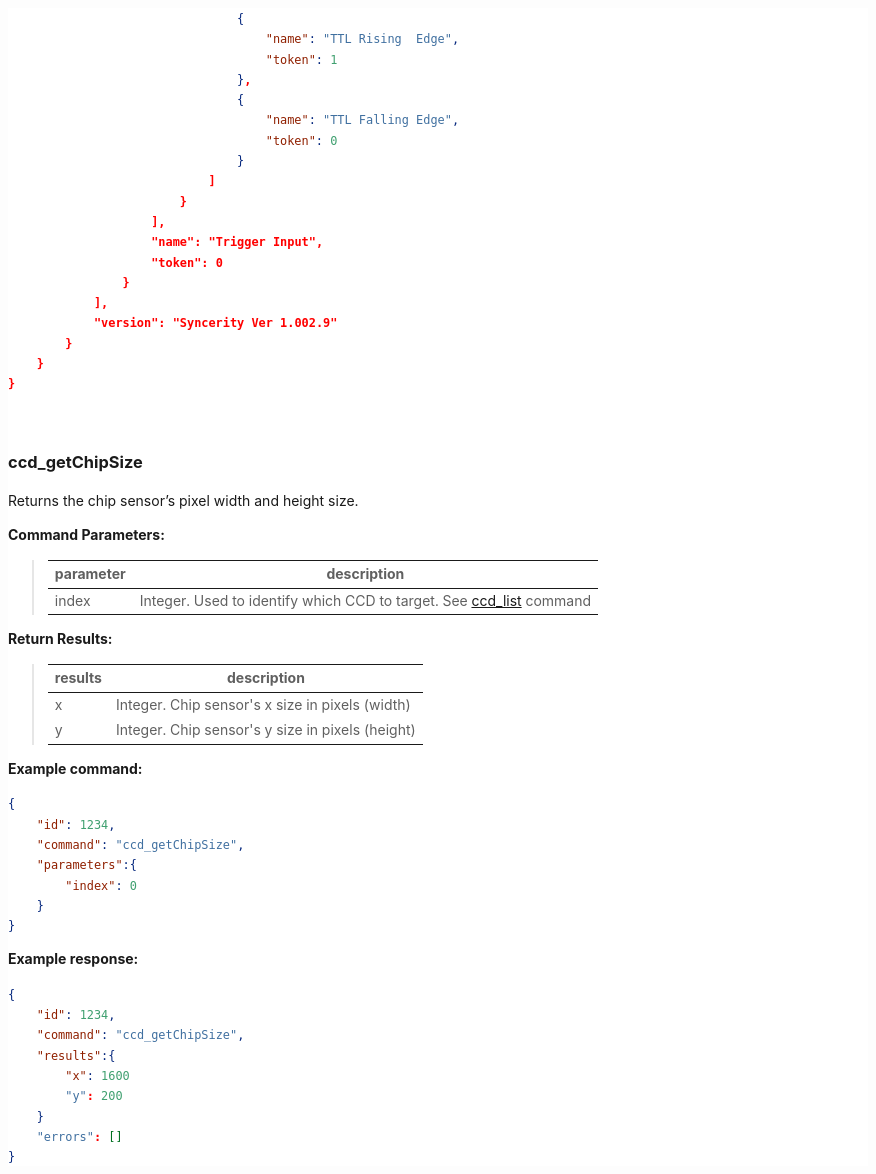 ```json
                                {
                                    "name": "TTL Rising  Edge",
                                    "token": 1
                                },
                                {
                                    "name": "TTL Falling Edge",
                                    "token": 0
                                }
                            ]
                        }
                    ],
                    "name": "Trigger Input",
                    "token": 0
                }
            ],
            "version": "Syncerity Ver 1.002.9"
        }
    }
}
```

<div style="page-break-before:always">&nbsp;</div>
<p></p>

### <a id="ccd_getchipsize"></a>ccd_getChipSize

Returns the chip sensor’s pixel width and height size.

**Command Parameters:**
>| parameter  | description   |
>|---|---|
>| index | Integer. Used to identify which CCD to target. See [ccd_list](#ccd_list) command|

**Return Results:**
>| results | description |
>|---|---|
>| x | Integer. Chip sensor's x size in pixels (width)|
>| y | Integer. Chip sensor's y size in pixels (height)|

**Example command:**

```json
{
    "id": 1234,
    "command": "ccd_getChipSize",
    "parameters":{
        "index": 0
    }
}
```

**Example response:**

```json
{
    "id": 1234,
    "command": "ccd_getChipSize",
    "results":{
        "x": 1600
        "y": 200
    }
    "errors": []
}
```
